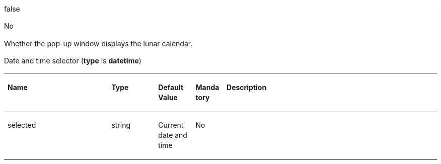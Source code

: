 <td class="cellrowborder" valign="top" width="8.63%" headers="mcps1.1.6.1.3 "><p id="en-us_topic_0000001058988952_p18238115116134"><a name="en-us_topic_0000001058988952_p18238115116134"></a><a name="en-us_topic_0000001058988952_p18238115116134"></a>false</p>
</td>
<td class="cellrowborder" valign="top" width="7.15%" headers="mcps1.1.6.1.4 "><p id="en-us_topic_0000001058988952_p0238851121311"><a name="en-us_topic_0000001058988952_p0238851121311"></a><a name="en-us_topic_0000001058988952_p0238851121311"></a>No</p>
</td>
<td class="cellrowborder" valign="top" width="49.410000000000004%" headers="mcps1.1.6.1.5 "><p id="en-us_topic_0000001058988952_p14238195141316"><a name="en-us_topic_0000001058988952_p14238195141316"></a><a name="en-us_topic_0000001058988952_p14238195141316"></a>Whether the pop-up window displays the lunar calendar.</p>
</td>
</tr>
</tbody>
</table>

Date and time selector \(**type**  is  **datetime**\)

<a name="en-us_topic_0000001058988952_table1188511392120"></a>
<table><thead align="left"><tr id="en-us_topic_0000001058988952_row16886193915128"><th class="cellrowborder" valign="top" width="24.000000000000004%" id="mcps1.1.6.1.1"><p id="en-us_topic_0000001058988952_p58868399129"><a name="en-us_topic_0000001058988952_p58868399129"></a><a name="en-us_topic_0000001058988952_p58868399129"></a>Name</p>
</th>
<th class="cellrowborder" valign="top" width="10.810000000000002%" id="mcps1.1.6.1.2"><p id="en-us_topic_0000001058988952_p19886739161213"><a name="en-us_topic_0000001058988952_p19886739161213"></a><a name="en-us_topic_0000001058988952_p19886739161213"></a>Type</p>
</th>
<th class="cellrowborder" valign="top" width="8.63%" id="mcps1.1.6.1.3"><p id="en-us_topic_0000001058988952_p138864393128"><a name="en-us_topic_0000001058988952_p138864393128"></a><a name="en-us_topic_0000001058988952_p138864393128"></a>Default Value</p>
</th>
<th class="cellrowborder" valign="top" width="7.15%" id="mcps1.1.6.1.4"><p id="en-us_topic_0000001058988952_p288653914122"><a name="en-us_topic_0000001058988952_p288653914122"></a><a name="en-us_topic_0000001058988952_p288653914122"></a>Mandatory</p>
</th>
<th class="cellrowborder" valign="top" width="49.410000000000004%" id="mcps1.1.6.1.5"><p id="en-us_topic_0000001058988952_p1886193931212"><a name="en-us_topic_0000001058988952_p1886193931212"></a><a name="en-us_topic_0000001058988952_p1886193931212"></a>Description</p>
</th>
</tr>
</thead>
<tbody><tr id="en-us_topic_0000001058988952_row288753919128"><td class="cellrowborder" valign="top" width="24.000000000000004%" headers="mcps1.1.6.1.1 "><p id="en-us_topic_0000001058988952_p20887539141215"><a name="en-us_topic_0000001058988952_p20887539141215"></a><a name="en-us_topic_0000001058988952_p20887539141215"></a>selected</p>
</td>
<td class="cellrowborder" valign="top" width="10.810000000000002%" headers="mcps1.1.6.1.2 "><p id="en-us_topic_0000001058988952_p788753910126"><a name="en-us_topic_0000001058988952_p788753910126"></a><a name="en-us_topic_0000001058988952_p788753910126"></a>string</p>
</td>
<td class="cellrowborder" valign="top" width="8.63%" headers="mcps1.1.6.1.3 "><p id="en-us_topic_0000001058988952_p16887539111214"><a name="en-us_topic_0000001058988952_p16887539111214"></a><a name="en-us_topic_0000001058988952_p16887539111214"></a>Current date and time</p>
</td>
<td class="cellrowborder" valign="top" width="7.15%" headers="mcps1.1.6.1.4 "><p id="en-us_topic_0000001058988952_p4887203911129"><a name="en-us_topic_0000001058988952_p4887203911129"></a><a name="en-us_topic_0000001058988952_p4887203911129"></a>No</p>
</td>